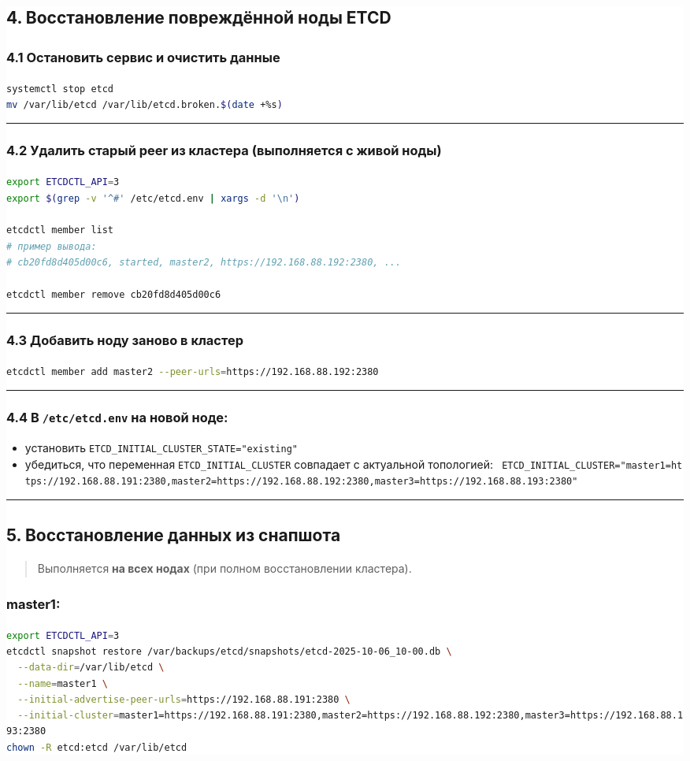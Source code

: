 
## 4. Восстановление повреждённой ноды ETCD

### 4.1 Остановить сервис и очистить данные

```bash
systemctl stop etcd
mv /var/lib/etcd /var/lib/etcd.broken.$(date +%s)
```

---

### 4.2 Удалить старый peer из кластера (выполняется с живой ноды)

```bash
export ETCDCTL_API=3
export $(grep -v '^#' /etc/etcd.env | xargs -d '\n')

etcdctl member list
# пример вывода:
# cb20fd8d405d00c6, started, master2, https://192.168.88.192:2380, ...

etcdctl member remove cb20fd8d405d00c6
```

---

### 4.3 Добавить ноду заново в кластер

```bash
etcdctl member add master2 --peer-urls=https://192.168.88.192:2380
```

---

### 4.4 В `/etc/etcd.env` на новой ноде:

- установить `ETCD_INITIAL_CLUSTER_STATE="existing"`
- убедиться, что переменная `ETCD_INITIAL_CLUSTER` совпадает с актуальной топологией:  ```
  ETCD_INITIAL_CLUSTER="master1=https://192.168.88.191:2380,master2=https://192.168.88.192:2380,master3=https://192.168.88.193:2380"```


---

## 5. Восстановление данных из снапшота

> Выполняется **на всех нодах** (при полном восстановлении кластера).

### master1:

```bash
export ETCDCTL_API=3
etcdctl snapshot restore /var/backups/etcd/snapshots/etcd-2025-10-06_10-00.db \
  --data-dir=/var/lib/etcd \
  --name=master1 \
  --initial-advertise-peer-urls=https://192.168.88.191:2380 \
  --initial-cluster=master1=https://192.168.88.191:2380,master2=https://192.168.88.192:2380,master3=https://192.168.88.193:2380
chown -R etcd:etcd /var/lib/etcd
```
